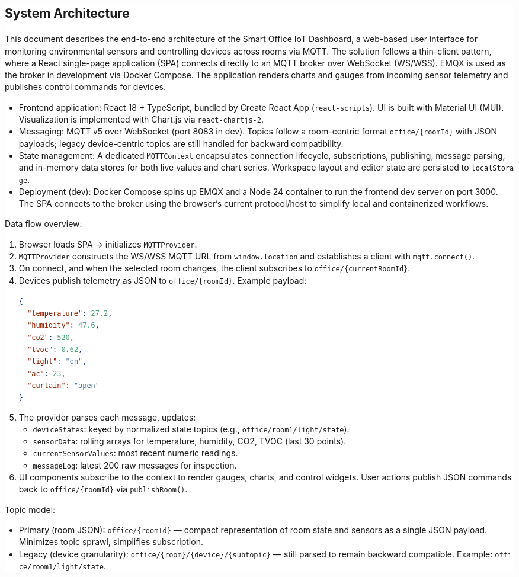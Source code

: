 ## System Architecture

This document describes the end-to-end architecture of the Smart Office IoT Dashboard, a web-based user interface for monitoring environmental sensors and controlling devices across rooms via MQTT. The solution follows a thin-client pattern, where a React single-page application (SPA) connects directly to an MQTT broker over WebSocket (WS/WSS). EMQX is used as the broker in development via Docker Compose. The application renders charts and gauges from incoming sensor telemetry and publishes control commands for devices.

- Frontend application: React 18 + TypeScript, bundled by Create React App (`react-scripts`). UI is built with Material UI (MUI). Visualization is implemented with Chart.js via `react-chartjs-2`.
- Messaging: MQTT v5 over WebSocket (port 8083 in dev). Topics follow a room-centric format `office/{roomId}` with JSON payloads; legacy device-centric topics are still handled for backward compatibility.
- State management: A dedicated `MQTTContext` encapsulates connection lifecycle, subscriptions, publishing, message parsing, and in-memory data stores for both live values and chart series. Workspace layout and editor state are persisted to `localStorage`.
- Deployment (dev): Docker Compose spins up EMQX and a Node 24 container to run the frontend dev server on port 3000. The SPA connects to the broker using the browser’s current protocol/host to simplify local and containerized workflows.

Data flow overview:

1) Browser loads SPA → initializes `MQTTProvider`.
2) `MQTTProvider` constructs the WS/WSS MQTT URL from `window.location` and establishes a client with `mqtt.connect()`.
3) On connect, and when the selected room changes, the client subscribes to `office/{currentRoomId}`.
4) Devices publish telemetry as JSON to `office/{roomId}`. Example payload:
   ```json
   {
     "temperature": 27.2,
     "humidity": 47.6,
     "co2": 520,
     "tvoc": 0.62,
     "light": "on",
     "ac": 23,
     "curtain": "open"
   }
   ```
5) The provider parses each message, updates:
   - `deviceStates`: keyed by normalized state topics (e.g., `office/room1/light/state`).
   - `sensorData`: rolling arrays for temperature, humidity, CO2, TVOC (last 30 points).
   - `currentSensorValues`: most recent numeric readings.
   - `messageLog`: latest 200 raw messages for inspection.
6) UI components subscribe to the context to render gauges, charts, and control widgets. User actions publish JSON commands back to `office/{roomId}` via `publishRoom()`.

Topic model:

- Primary (room JSON): `office/{roomId}` — compact representation of room state and sensors as a single JSON payload. Minimizes topic sprawl, simplifies subscription.
- Legacy (device granularity): `office/{room}/{device}/{subtopic}` — still parsed to remain backward compatible. Example: `office/room1/light/state`.
